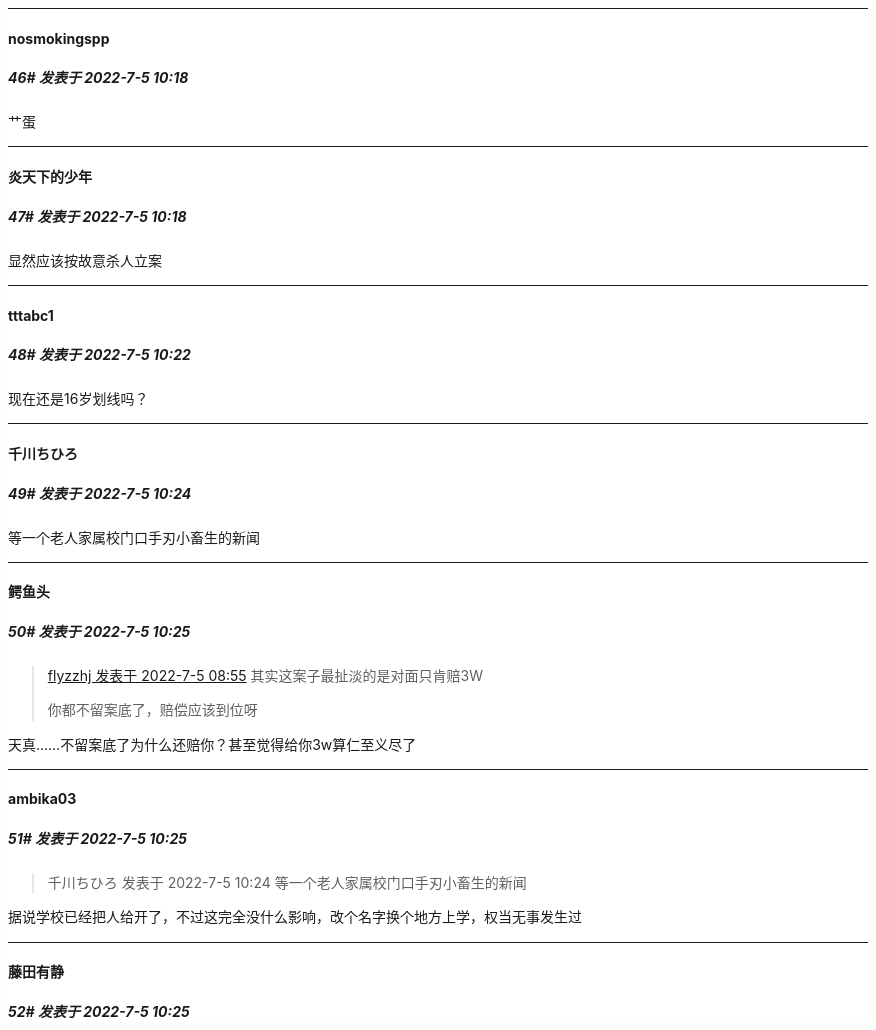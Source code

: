 *****

####  nosmokingspp  
##### 46#       发表于 2022-7-5 10:18

艹蛋

*****

####  炎天下的少年  
##### 47#       发表于 2022-7-5 10:18

显然应该按故意杀人立案

*****

####  tttabc1  
##### 48#       发表于 2022-7-5 10:22

现在还是16岁划线吗？

*****

####  千川ちひろ  
##### 49#       发表于 2022-7-5 10:24

等一个老人家属校门口手刃小畜生的新闻

*****

####  鳄鱼头  
##### 50#       发表于 2022-7-5 10:25

<blockquote><a href="httphttps://bbs.saraba1st.com/2b/forum.php?mod=redirect&amp;goto=findpost&amp;pid=56527973&amp;ptid=2079415" target="_blank">flyzzhj 发表于 2022-7-5 08:55</a>
其实这案子最扯淡的是对面只肯赔3W

你都不留案底了，赔偿应该到位呀</blockquote>
天真……不留案底了为什么还赔你？甚至觉得给你3w算仁至义尽了

*****

####  ambika03  
##### 51#       发表于 2022-7-5 10:25

<blockquote>千川ちひろ 发表于 2022-7-5 10:24
等一个老人家属校门口手刃小畜生的新闻</blockquote>
据说学校已经把人给开了，不过这完全没什么影响，改个名字换个地方上学，权当无事发生过

*****

####  藤田有静  
##### 52#       发表于 2022-7-5 10:25
